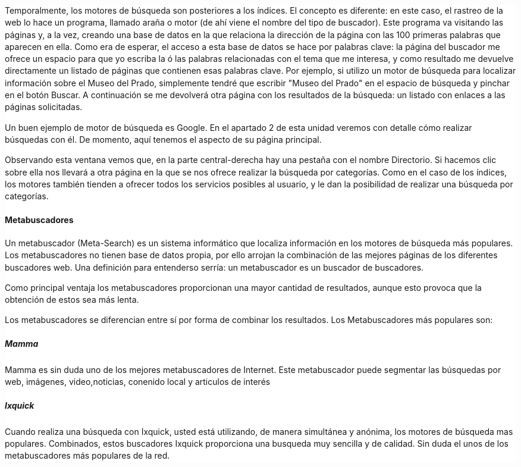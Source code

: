 Temporalmente, los motores de búsqueda son posteriores a los índices. El
concepto es diferente: en este caso, el rastreo de la web lo hace un
programa, llamado araña o motor (de ahí viene el nombre del tipo de
buscador). Este programa va visitando las páginas y, a la vez, creando
una base de datos en la que relaciona la dirección de la página con las
100 primeras palabras que aparecen en ella. Como era de esperar, el
acceso a esta base de datos se hace por palabras clave: la página del
buscador me ofrece un espacio para que yo escriba la ó las palabras
relacionadas con el tema que me interesa, y como resultado me devuelve
directamente un listado de páginas que contienen esas palabras clave.
Por ejemplo, si utilizo un motor de búsqueda para localizar información
sobre el Museo del Prado, simplemente tendré que escribir "Museo del
Prado" en el espacio de búsqueda y pinchar en el botón Buscar. A
continuación se me devolverá otra página con los resultados de la
búsqueda: un listado con enlaces a las páginas solicitadas.

Un buen ejemplo de motor de búsqueda es Google. En el apartado 2 de esta
unidad veremos con detalle cómo realizar búsquedas con él. De momento,
aquí tenemos el aspecto de su página principal.

Observando esta ventana vemos que, en la parte central-derecha hay una
pestaña con el nombre Directorio. Si hacemos clic sobre ella nos llevará
a otra página en la que se nos ofrece realizar la búsqueda por
categorías. Como en el caso de los índices, los motores también tienden
a ofrecer todos los servicios posibles al usuario, y le dan la
posibilidad de realizar una búsqueda por categorías.

#### Metabuscadores

Un metabuscador (Meta-Search) es un sistema informático que localiza
información en los motores de búsqueda más
populares.
Los metabuscadores no tienen base de datos propia, por ello arrojan la
combinación de las mejores páginas de los diferentes buscadores web. Una
definición para entenderso serría: un metabuscador es un buscador de
buscadores.

Como principal ventaja los metabuscadores proporcionan una mayor
cantidad de resultados, aunque esto provoca que la obtención de estos
sea más lenta.

Los metabuscadores se diferencian entre sí por forma de combinar los
resultados. Los Metabuscadores más populares son:

##### Mamma

Mamma es sin duda uno de los mejores metabuscadores de Internet. Este
metabuscador puede segmentar las búsquedas por web, imágenes,
video,noticias, conenido local y articulos de interés



##### Ixquick

Cuando realiza una búsqueda con Ixquick, usted está utilizando, de
manera simultánea y anónima, los motores de búsqueda mas populares.
Combinados, estos buscadores Ixquick proporciona una busqueda muy
sencilla y de calidad. Sin duda el unos de los metabuscadores más
populares de la red.
